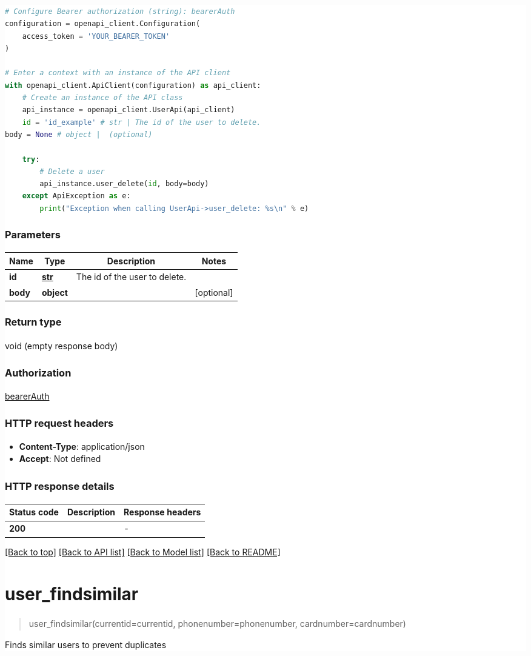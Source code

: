 ```python
# Configure Bearer authorization (string): bearerAuth
configuration = openapi_client.Configuration(
    access_token = 'YOUR_BEARER_TOKEN'
)

# Enter a context with an instance of the API client
with openapi_client.ApiClient(configuration) as api_client:
    # Create an instance of the API class
    api_instance = openapi_client.UserApi(api_client)
    id = 'id_example' # str | The id of the user to delete.
body = None # object |  (optional)

    try:
        # Delete a user
        api_instance.user_delete(id, body=body)
    except ApiException as e:
        print("Exception when calling UserApi->user_delete: %s\n" % e)
```

### Parameters

Name | Type | Description  | Notes
------------- | ------------- | ------------- | -------------
 **id** | [**str**](.md)| The id of the user to delete. | 
 **body** | **object**|  | [optional] 

### Return type

void (empty response body)

### Authorization

[bearerAuth](../README.md#bearerAuth)

### HTTP request headers

 - **Content-Type**: application/json
 - **Accept**: Not defined

### HTTP response details
| Status code | Description | Response headers |
|-------------|-------------|------------------|
**200** |  |  -  |

[[Back to top]](#) [[Back to API list]](../README.md#documentation-for-api-endpoints) [[Back to Model list]](../README.md#documentation-for-models) [[Back to README]](../README.md)

# **user_findsimilar**
> user_findsimilar(currentid=currentid, phonenumber=phonenumber, cardnumber=cardnumber)

Finds similar users to prevent duplicates
